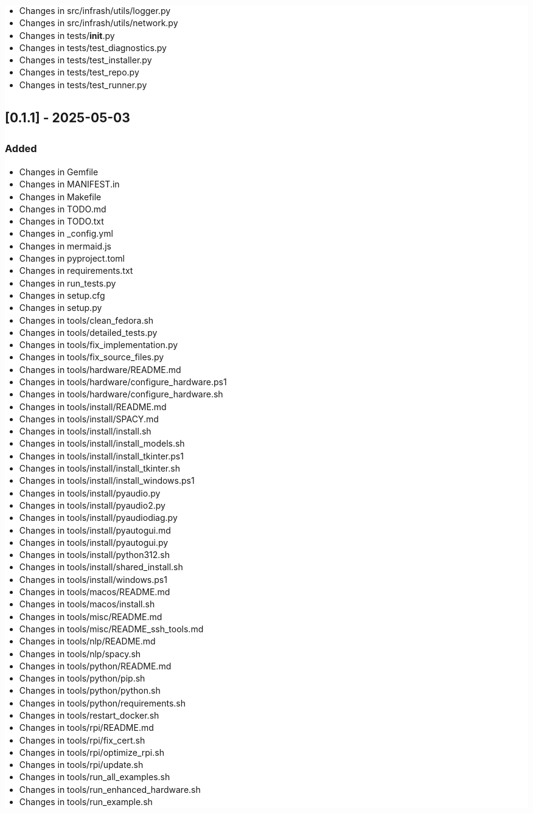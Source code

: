 - Changes in src/infrash/utils/logger.py
- Changes in src/infrash/utils/network.py
- Changes in tests/__init__.py
- Changes in tests/test_diagnostics.py
- Changes in tests/test_installer.py
- Changes in tests/test_repo.py
- Changes in tests/test_runner.py

## [0.1.1] - 2025-05-03

### Added
- Changes in Gemfile
- Changes in MANIFEST.in
- Changes in Makefile
- Changes in TODO.md
- Changes in TODO.txt
- Changes in _config.yml
- Changes in mermaid.js
- Changes in pyproject.toml
- Changes in requirements.txt
- Changes in run_tests.py
- Changes in setup.cfg
- Changes in setup.py
- Changes in tools/clean_fedora.sh
- Changes in tools/detailed_tests.py
- Changes in tools/fix_implementation.py
- Changes in tools/fix_source_files.py
- Changes in tools/hardware/README.md
- Changes in tools/hardware/configure_hardware.ps1
- Changes in tools/hardware/configure_hardware.sh
- Changes in tools/install/README.md
- Changes in tools/install/SPACY.md
- Changes in tools/install/install.sh
- Changes in tools/install/install_models.sh
- Changes in tools/install/install_tkinter.ps1
- Changes in tools/install/install_tkinter.sh
- Changes in tools/install/install_windows.ps1
- Changes in tools/install/pyaudio.py
- Changes in tools/install/pyaudio2.py
- Changes in tools/install/pyaudiodiag.py
- Changes in tools/install/pyautogui.md
- Changes in tools/install/pyautogui.py
- Changes in tools/install/python312.sh
- Changes in tools/install/shared_install.sh
- Changes in tools/install/windows.ps1
- Changes in tools/macos/README.md
- Changes in tools/macos/install.sh
- Changes in tools/misc/README.md
- Changes in tools/misc/README_ssh_tools.md
- Changes in tools/nlp/README.md
- Changes in tools/nlp/spacy.sh
- Changes in tools/python/README.md
- Changes in tools/python/pip.sh
- Changes in tools/python/python.sh
- Changes in tools/python/requirements.sh
- Changes in tools/restart_docker.sh
- Changes in tools/rpi/README.md
- Changes in tools/rpi/fix_cert.sh
- Changes in tools/rpi/optimize_rpi.sh
- Changes in tools/rpi/update.sh
- Changes in tools/run_all_examples.sh
- Changes in tools/run_enhanced_hardware.sh
- Changes in tools/run_example.sh